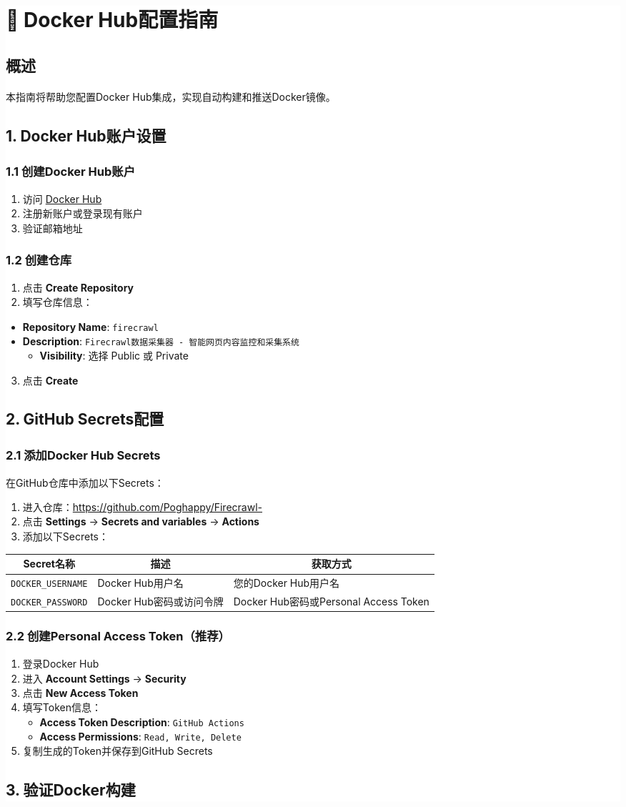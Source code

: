 # 🐳 Docker Hub配置指南

## 概述

本指南将帮助您配置Docker Hub集成，实现自动构建和推送Docker镜像。

## 1. Docker Hub账户设置

### 1.1 创建Docker Hub账户
1. 访问 [Docker Hub](https://hub.docker.com/)
2. 注册新账户或登录现有账户
3. 验证邮箱地址

### 1.2 创建仓库
1. 点击 **Create Repository**
2. 填写仓库信息：
- **Repository Name**: `firecrawl`
- **Description**: `Firecrawl数据采集器 - 智能网页内容监控和采集系统`
   - **Visibility**: 选择 Public 或 Private
3. 点击 **Create**

## 2. GitHub Secrets配置

### 2.1 添加Docker Hub Secrets
在GitHub仓库中添加以下Secrets：

1. 进入仓库：https://github.com/Poghappy/Firecrawl-
2. 点击 **Settings** → **Secrets and variables** → **Actions**
3. 添加以下Secrets：

| Secret名称        | 描述                     | 获取方式                              |
| ----------------- | ------------------------ | ------------------------------------- |
| `DOCKER_USERNAME` | Docker Hub用户名         | 您的Docker Hub用户名                  |
| `DOCKER_PASSWORD` | Docker Hub密码或访问令牌 | Docker Hub密码或Personal Access Token |

### 2.2 创建Personal Access Token（推荐）
1. 登录Docker Hub
2. 进入 **Account Settings** → **Security**
3. 点击 **New Access Token**
4. 填写Token信息：
   - **Access Token Description**: `GitHub Actions`
   - **Access Permissions**: `Read, Write, Delete`
5. 复制生成的Token并保存到GitHub Secrets

## 3. 验证Docker构建
